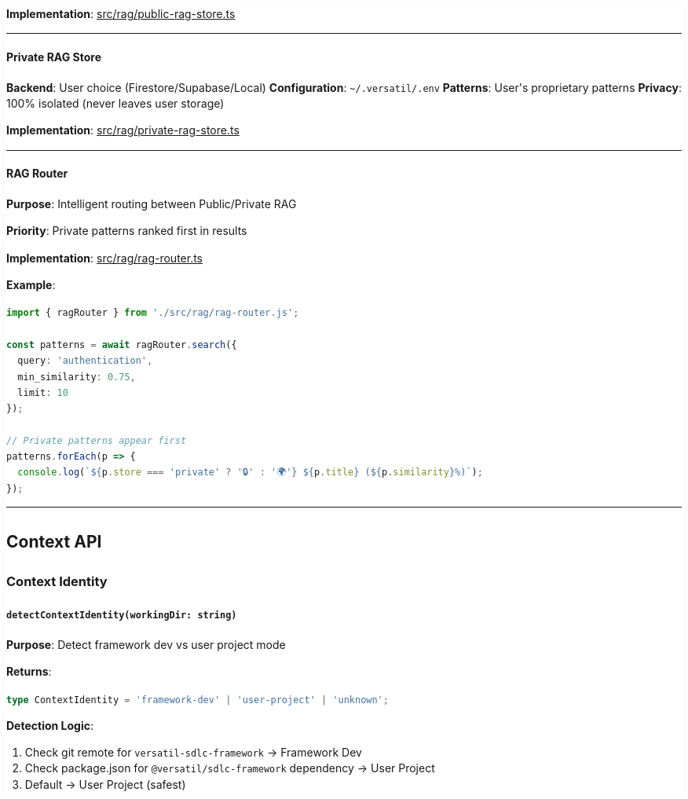 **Implementation**: [src/rag/public-rag-store.ts](../src/rag/public-rag-store.ts)

---

#### Private RAG Store
**Backend**: User choice (Firestore/Supabase/Local)
**Configuration**: `~/.versatil/.env`
**Patterns**: User's proprietary patterns
**Privacy**: 100% isolated (never leaves user storage)

**Implementation**: [src/rag/private-rag-store.ts](../src/rag/private-rag-store.ts)

---

#### RAG Router
**Purpose**: Intelligent routing between Public/Private RAG

**Priority**: Private patterns ranked first in results

**Implementation**: [src/rag/rag-router.ts](../src/rag/rag-router.ts)

**Example**:
```typescript
import { ragRouter } from './src/rag/rag-router.js';

const patterns = await ragRouter.search({
  query: 'authentication',
  min_similarity: 0.75,
  limit: 10
});

// Private patterns appear first
patterns.forEach(p => {
  console.log(`${p.store === 'private' ? '🔒' : '🌍'} ${p.title} (${p.similarity}%)`);
});
```

---

## Context API

### Context Identity

#### `detectContextIdentity(workingDir: string)`
**Purpose**: Detect framework dev vs user project mode

**Returns**:
```typescript
type ContextIdentity = 'framework-dev' | 'user-project' | 'unknown';
```

**Detection Logic**:
1. Check git remote for `versatil-sdlc-framework` → Framework Dev
2. Check package.json for `@versatil/sdlc-framework` dependency → User Project
3. Default → User Project (safest)
